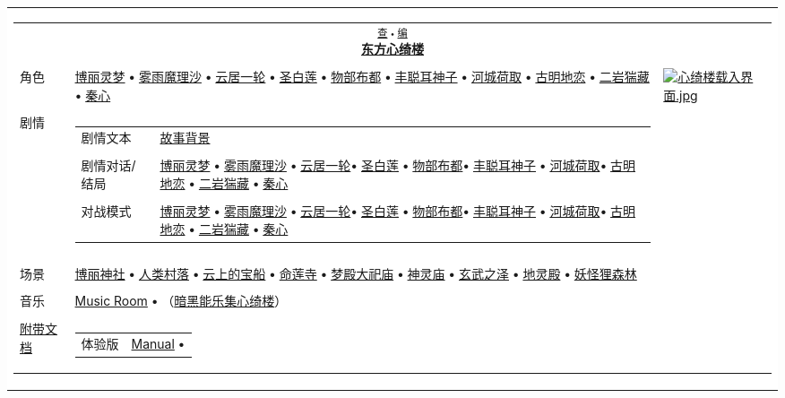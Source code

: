 <table><tbody><tr><td><table cellspacing="0" class="nowraplinks mw-collapsible mw-collapsed" style="width:100%;;;"><tbody><tr><th style=";" colspan="3" class="navbox-title"><div class="navbar"><div class="noprint plainlinksneverexpand" style="background-color:transparent; padding:0; font-weight:normal; font-size:80%; white-space:nowrap;"><a href="./模板-东方心绮楼导航.md" title="模板:东方心绮楼导航"><span style=";;border:none;" title="查看这个模板">查</span></a>&#160;<span style="font-size:80%;">•</span>&#160;<a href="/index.php?title=%E6%A8%A1%E6%9D%BF:%E4%B8%9C%E6%96%B9%E5%BF%83%E7%BB%AE%E6%A5%BC%E5%AF%BC%E8%88%AA&amp;action=edit"><span style=";;border:none;" title="您可以编辑这个模板。请在储存变更之前先预览">编</span></a></div></div><span><a href="./东方心绮楼.md" title="东方心绮楼">东方心绮楼</a></span></th></tr><tr><td></td></tr><tr><td class="navbox-group" style=";;">角色</td><td style=";;" class="navbox-list navbox-odd"><div><a href="./博丽灵梦.md" title="博丽灵梦">博丽灵梦</a> &#8226; <a href="./雾雨魔理沙.md" title="雾雨魔理沙">雾雨魔理沙</a> &#8226; <a href="./云居一轮.md" title="云居一轮">云居一轮</a> &#8226; <a href="./圣白莲.md" title="圣白莲">圣白莲</a> &#8226; <a href="./物部布都.md" title="物部布都">物部布都</a> &#8226; <a href="./丰聪耳神子.md" title="丰聪耳神子">丰聪耳神子</a> &#8226; <a href="./河城荷取.md" title="河城荷取">河城荷取</a> &#8226; <a href="./古明地恋.md" title="古明地恋">古明地恋</a> &#8226; <a href="./二岩猯藏.md" title="二岩猯藏">二岩猯藏</a> &#8226; <a href="./秦心.md" title="秦心">秦心</a></div></td><td class="navbox-image" style="" rowspan="13"><a href="./文件-心绮楼载入界面.jpg.md" class="image"><img alt="心绮楼载入界面.jpg" src="https://upload.thwiki.cc/thumb/e/e3/%E5%BF%83%E7%BB%AE%E6%A5%BC%E8%BD%BD%E5%85%A5%E7%95%8C%E9%9D%A2.jpg/160px-%E5%BF%83%E7%BB%AE%E6%A5%BC%E8%BD%BD%E5%85%A5%E7%95%8C%E9%9D%A2.jpg" decoding="async" loading="lazy" width="160" height="90" srcset="https://upload.thwiki.cc/thumb/e/e3/%E5%BF%83%E7%BB%AE%E6%A5%BC%E8%BD%BD%E5%85%A5%E7%95%8C%E9%9D%A2.jpg/240px-%E5%BF%83%E7%BB%AE%E6%A5%BC%E8%BD%BD%E5%85%A5%E7%95%8C%E9%9D%A2.jpg 1.5x, https://upload.thwiki.cc/thumb/e/e3/%E5%BF%83%E7%BB%AE%E6%A5%BC%E8%BD%BD%E5%85%A5%E7%95%8C%E9%9D%A2.jpg/320px-%E5%BF%83%E7%BB%AE%E6%A5%BC%E8%BD%BD%E5%85%A5%E7%95%8C%E9%9D%A2.jpg 2x" data-file-width="1282" data-file-height="722"></a></td></tr><tr><td></td></tr><tr><td class="navbox-group" style=";;">剧情</td><td style=";;" class="navbox-list navbox-even"><div></div><table cellspacing="0" class="nowraplinks navbox-subgroup" style="width:100%;;;;"><tbody><tr><td class="navbox-group" style=";;"><div>剧情文本</div></td><td style=";;" class="navbox-list navbox-odd"><div><a href="/index.php?title=%E4%B8%9C%E6%96%B9%E5%BF%83%E7%BB%AE%E6%A5%BC/%E6%95%85%E4%BA%8B%E8%83%8C%E6%99%AF&amp;action=edit&amp;redlink=1" class="new" title="东方心绮楼/故事背景（页面不存在）">故事背景</a></div></td></tr><tr><td></td></tr><tr><td class="navbox-group" style=";;"><div>剧情对话/结局</div></td><td style=";;" class="navbox-list navbox-even"><div><a href="./游戏对话-东方心绮楼-博丽灵梦.md" title="游戏对话:东方心绮楼/博丽灵梦">博丽灵梦</a> &#8226; <a href="./游戏对话-东方心绮楼-雾雨魔理沙.md" title="游戏对话:东方心绮楼/雾雨魔理沙">雾雨魔理沙</a> &#8226; <a href="./游戏对话-东方心绮楼-云居一轮.md" title="游戏对话:东方心绮楼/云居一轮">云居一轮</a>&#8226; <a href="./游戏对话-东方心绮楼-圣白莲.md" title="游戏对话:东方心绮楼/圣白莲">圣白莲</a> &#8226; <a href="./游戏对话-东方心绮楼-物部布都.md" title="游戏对话:东方心绮楼/物部布都">物部布都</a>&#8226; <a href="./游戏对话-东方心绮楼-丰聪耳神子.md" title="游戏对话:东方心绮楼/丰聪耳神子">丰聪耳神子</a> &#8226; <a href="./游戏对话-东方心绮楼-河城荷取.md" title="游戏对话:东方心绮楼/河城荷取">河城荷取</a>&#8226; <a href="./游戏对话-东方心绮楼-古明地恋.md" title="游戏对话:东方心绮楼/古明地恋">古明地恋</a> &#8226; <a href="./游戏对话-东方心绮楼-二岩猯藏.md" title="游戏对话:东方心绮楼/二岩猯藏">二岩猯藏</a> &#8226; <a href="./游戏对话-东方心绮楼-秦心.md" title="游戏对话:东方心绮楼/秦心">秦心</a></div></td></tr><tr><td></td></tr><tr><td class="navbox-group" style=";;"><div>对战模式</div></td><td style=";;" class="navbox-list navbox-odd"><div><a href="./游戏对话-东方心绮楼-博丽灵梦-对战.md" title="游戏对话:东方心绮楼/博丽灵梦/对战">博丽灵梦</a> &#8226; <a href="./游戏对话-东方心绮楼-雾雨魔理沙-对战.md" title="游戏对话:东方心绮楼/雾雨魔理沙/对战">雾雨魔理沙</a> &#8226; <a href="./游戏对话-东方心绮楼-云居一轮-对战.md" title="游戏对话:东方心绮楼/云居一轮/对战">云居一轮</a>&#8226; <a href="./游戏对话-东方心绮楼-圣白莲-对战.md" title="游戏对话:东方心绮楼/圣白莲/对战">圣白莲</a> &#8226; <a href="./游戏对话-东方心绮楼-物部布都-对战.md" title="游戏对话:东方心绮楼/物部布都/对战">物部布都</a>&#8226; <a href="./游戏对话-东方心绮楼-丰聪耳神子-对战.md" title="游戏对话:东方心绮楼/丰聪耳神子/对战">丰聪耳神子</a> &#8226; <a href="./游戏对话-东方心绮楼-河城荷取-对战.md" title="游戏对话:东方心绮楼/河城荷取/对战">河城荷取</a>&#8226; <a href="./游戏对话-东方心绮楼-古明地恋-对战.md" title="游戏对话:东方心绮楼/古明地恋/对战">古明地恋</a> &#8226; <a href="./游戏对话-东方心绮楼-二岩猯藏-对战.md" title="游戏对话:东方心绮楼/二岩猯藏/对战">二岩猯藏</a> &#8226; <a href="./游戏对话-东方心绮楼-秦心-对战.md" title="游戏对话:东方心绮楼/秦心/对战">秦心</a></div></td></tr></tbody></table><div></div></td></tr><tr><td></td></tr><tr><td class="navbox-group" style=";;">场景</td><td style=";;" class="navbox-list navbox-odd"><div><a href="./博丽神社.md" title="博丽神社">博丽神社</a> &#8226; <a href="./人类村落.md" title="人类村落">人类村落</a> &#8226; <a href="./圣辇船.md" title="圣辇船">云上的宝船</a> &#8226; <a href="./命莲寺.md" title="命莲寺">命莲寺</a> &#8226; <a href="./梦殿大祀庙.md" title="梦殿大祀庙">梦殿大祀庙</a> &#8226; <a href="./神灵庙（场景）.md" title="神灵庙（场景）">神灵庙</a> &#8226; <a href="./玄武之泽.md" class="mw-redirect" title="玄武之泽">玄武之泽</a> &#8226; <a href="./地灵殿（场景）.md" title="地灵殿（场景）">地灵殿</a> &#8226; <a href="./妖怪狸森林.md" title="妖怪狸森林">妖怪狸森林</a></div></td></tr><tr><td></td></tr><tr><td class="navbox-group" style=";;">音乐</td><td style=";;" class="navbox-list navbox-even"><div><a href="./东方心绮楼-Music.md" title="东方心绮楼/Music">Music Room</a> &#8226; （<a href="./暗黑能乐集心绮楼.md" title="暗黑能乐集心绮楼">暗黑能乐集心绮楼</a>）</div></td></tr><tr><td></td></tr><tr><td class="navbox-group" style=";;"><a href="/%E4%B8%9C%E6%96%B9%E5%BF%83%E7%BB%AE%E6%A5%BC#附带文档" title="东方心绮楼">附带文档</a></td><td style=";;" class="navbox-list navbox-odd"><div></div><table cellspacing="0" class="nowraplinks navbox-subgroup" style="width:100%;;;;"><tbody><tr><td class="navbox-group" style=";;"><div>体验版</div></td><td style=";;" class="navbox-list navbox-odd"><div><a href="./附带文档-东方心绮楼体验版-Manual.md" title="附带文档:东方心绮楼体验版/Manual">Manual</a> &#8226;